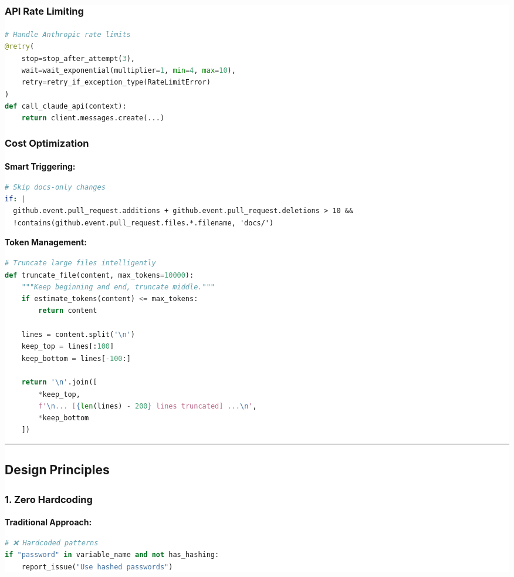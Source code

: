 ### API Rate Limiting

```python
# Handle Anthropic rate limits
@retry(
    stop=stop_after_attempt(3),
    wait=wait_exponential(multiplier=1, min=4, max=10),
    retry=retry_if_exception_type(RateLimitError)
)
def call_claude_api(context):
    return client.messages.create(...)
```

### Cost Optimization

**Smart Triggering:**
```yaml
# Skip docs-only changes
if: |
  github.event.pull_request.additions + github.event.pull_request.deletions > 10 &&
  !contains(github.event.pull_request.files.*.filename, 'docs/')
```

**Token Management:**
```python
# Truncate large files intelligently
def truncate_file(content, max_tokens=10000):
    """Keep beginning and end, truncate middle."""
    if estimate_tokens(content) <= max_tokens:
        return content

    lines = content.split('\n')
    keep_top = lines[:100]
    keep_bottom = lines[-100:]

    return '\n'.join([
        *keep_top,
        f'\n... [{len(lines) - 200} lines truncated] ...\n',
        *keep_bottom
    ])
```

---

## Design Principles

### 1. Zero Hardcoding

**Traditional Approach:**
```python
# ❌ Hardcoded patterns
if "password" in variable_name and not has_hashing:
    report_issue("Use hashed passwords")
```
